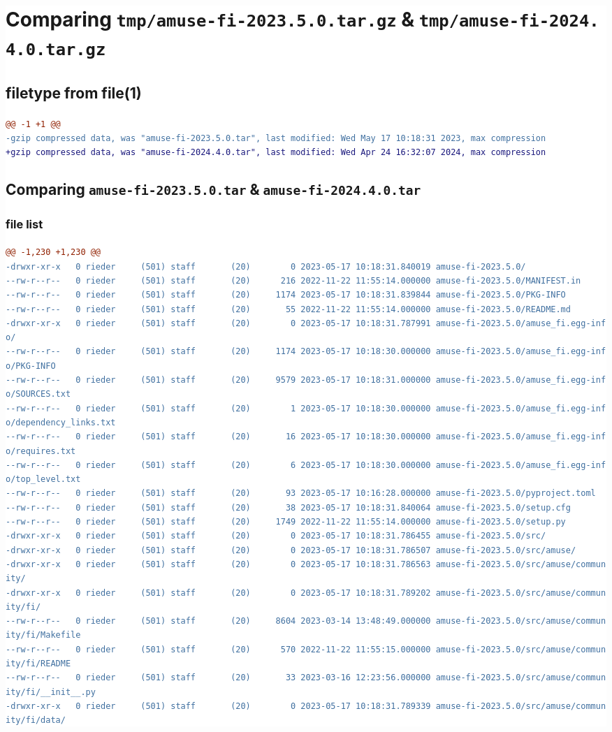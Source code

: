 # Comparing `tmp/amuse-fi-2023.5.0.tar.gz` & `tmp/amuse-fi-2024.4.0.tar.gz`

## filetype from file(1)

```diff
@@ -1 +1 @@
-gzip compressed data, was "amuse-fi-2023.5.0.tar", last modified: Wed May 17 10:18:31 2023, max compression
+gzip compressed data, was "amuse-fi-2024.4.0.tar", last modified: Wed Apr 24 16:32:07 2024, max compression
```

## Comparing `amuse-fi-2023.5.0.tar` & `amuse-fi-2024.4.0.tar`

### file list

```diff
@@ -1,230 +1,230 @@
-drwxr-xr-x   0 rieder     (501) staff       (20)        0 2023-05-17 10:18:31.840019 amuse-fi-2023.5.0/
--rw-r--r--   0 rieder     (501) staff       (20)      216 2022-11-22 11:55:14.000000 amuse-fi-2023.5.0/MANIFEST.in
--rw-r--r--   0 rieder     (501) staff       (20)     1174 2023-05-17 10:18:31.839844 amuse-fi-2023.5.0/PKG-INFO
--rw-r--r--   0 rieder     (501) staff       (20)       55 2022-11-22 11:55:14.000000 amuse-fi-2023.5.0/README.md
-drwxr-xr-x   0 rieder     (501) staff       (20)        0 2023-05-17 10:18:31.787991 amuse-fi-2023.5.0/amuse_fi.egg-info/
--rw-r--r--   0 rieder     (501) staff       (20)     1174 2023-05-17 10:18:30.000000 amuse-fi-2023.5.0/amuse_fi.egg-info/PKG-INFO
--rw-r--r--   0 rieder     (501) staff       (20)     9579 2023-05-17 10:18:31.000000 amuse-fi-2023.5.0/amuse_fi.egg-info/SOURCES.txt
--rw-r--r--   0 rieder     (501) staff       (20)        1 2023-05-17 10:18:30.000000 amuse-fi-2023.5.0/amuse_fi.egg-info/dependency_links.txt
--rw-r--r--   0 rieder     (501) staff       (20)       16 2023-05-17 10:18:30.000000 amuse-fi-2023.5.0/amuse_fi.egg-info/requires.txt
--rw-r--r--   0 rieder     (501) staff       (20)        6 2023-05-17 10:18:30.000000 amuse-fi-2023.5.0/amuse_fi.egg-info/top_level.txt
--rw-r--r--   0 rieder     (501) staff       (20)       93 2023-05-17 10:16:28.000000 amuse-fi-2023.5.0/pyproject.toml
--rw-r--r--   0 rieder     (501) staff       (20)       38 2023-05-17 10:18:31.840064 amuse-fi-2023.5.0/setup.cfg
--rw-r--r--   0 rieder     (501) staff       (20)     1749 2022-11-22 11:55:14.000000 amuse-fi-2023.5.0/setup.py
-drwxr-xr-x   0 rieder     (501) staff       (20)        0 2023-05-17 10:18:31.786455 amuse-fi-2023.5.0/src/
-drwxr-xr-x   0 rieder     (501) staff       (20)        0 2023-05-17 10:18:31.786507 amuse-fi-2023.5.0/src/amuse/
-drwxr-xr-x   0 rieder     (501) staff       (20)        0 2023-05-17 10:18:31.786563 amuse-fi-2023.5.0/src/amuse/community/
-drwxr-xr-x   0 rieder     (501) staff       (20)        0 2023-05-17 10:18:31.789202 amuse-fi-2023.5.0/src/amuse/community/fi/
--rw-r--r--   0 rieder     (501) staff       (20)     8604 2023-03-14 13:48:49.000000 amuse-fi-2023.5.0/src/amuse/community/fi/Makefile
--rw-r--r--   0 rieder     (501) staff       (20)      570 2022-11-22 11:55:15.000000 amuse-fi-2023.5.0/src/amuse/community/fi/README
--rw-r--r--   0 rieder     (501) staff       (20)       33 2023-03-16 12:23:56.000000 amuse-fi-2023.5.0/src/amuse/community/fi/__init__.py
-drwxr-xr-x   0 rieder     (501) staff       (20)        0 2023-05-17 10:18:31.789339 amuse-fi-2023.5.0/src/amuse/community/fi/data/
```